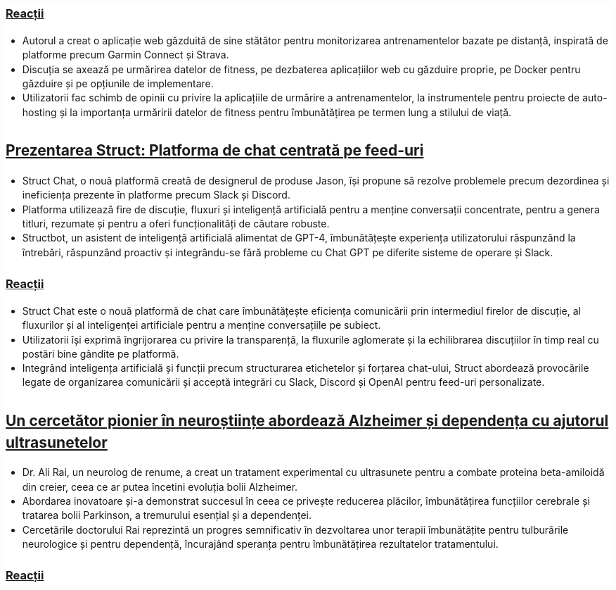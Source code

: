 ### [Reacții](https://news.ycombinator.com/item?id=39549194)

- Autorul a creat o aplicație web găzduită de sine stătător pentru monitorizarea antrenamentelor bazate pe distanță, inspirată de platforme precum Garmin Connect și Strava.
- Discuția se axează pe urmărirea datelor de fitness, pe dezbaterea aplicațiilor web cu găzduire proprie, pe Docker pentru găzduire și pe opțiunile de implementare.
- Utilizatorii fac schimb de opinii cu privire la aplicațiile de urmărire a antrenamentelor, la instrumentele pentru proiecte de auto-hosting și la importanța urmăririi datelor de fitness pentru îmbunătățirea pe termen lung a stilului de viață.

## [Prezentarea Struct: Platforma de chat centrată pe feed-uri](https://struct.ai/blog/introducing-the-struct-chat-platform)

- Struct Chat, o nouă platformă creată de designerul de produse Jason, își propune să rezolve problemele precum dezordinea și ineficiența prezente în platforme precum Slack și Discord.
- Platforma utilizează fire de discuție, fluxuri și inteligență artificială pentru a menține conversații concentrate, pentru a genera titluri, rezumate și pentru a oferi funcționalități de căutare robuste.
- Structbot, un asistent de inteligență artificială alimentat de GPT-4, îmbunătățește experiența utilizatorului răspunzând la întrebări, răspunzând proactiv și integrându-se fără probleme cu Chat GPT pe diferite sisteme de operare și Slack.

### [Reacții](https://news.ycombinator.com/item?id=39557188)

- Struct Chat este o nouă platformă de chat care îmbunătățește eficiența comunicării prin intermediul firelor de discuție, al fluxurilor și al inteligenței artificiale pentru a menține conversațiile pe subiect.
- Utilizatorii își exprimă îngrijorarea cu privire la transparență, la fluxurile aglomerate și la echilibrarea discuțiilor în timp real cu postări bine gândite pe platformă.
- Integrând inteligența artificială și funcții precum structurarea etichetelor și forțarea chat-ului, Struct abordează provocările legate de organizarea comunicării și acceptă integrări cu Slack, Discord și OpenAI pentru feed-uri personalizate.

## [Un cercetător pionier în neuroștiințe abordează Alzheimer și dependența cu ajutorul ultrasunetelor](https://www.youtube.com/watch?v=7BGtVJ3lBdE)

- Dr. Ali Rai, un neurolog de renume, a creat un tratament experimental cu ultrasunete pentru a combate proteina beta-amiloidă din creier, ceea ce ar putea încetini evoluția bolii Alzheimer.
- Abordarea inovatoare și-a demonstrat succesul în ceea ce privește reducerea plăcilor, îmbunătățirea funcțiilor cerebrale și tratarea bolii Parkinson, a tremurului esențial și a dependenței.
- Cercetările doctorului Rai reprezintă un progres semnificativ în dezvoltarea unor terapii îmbunătățite pentru tulburările neurologice și pentru dependență, încurajând speranța pentru îmbunătățirea rezultatelor tratamentului.

### [Reacții](https://news.ycombinator.com/item?id=39551457)
